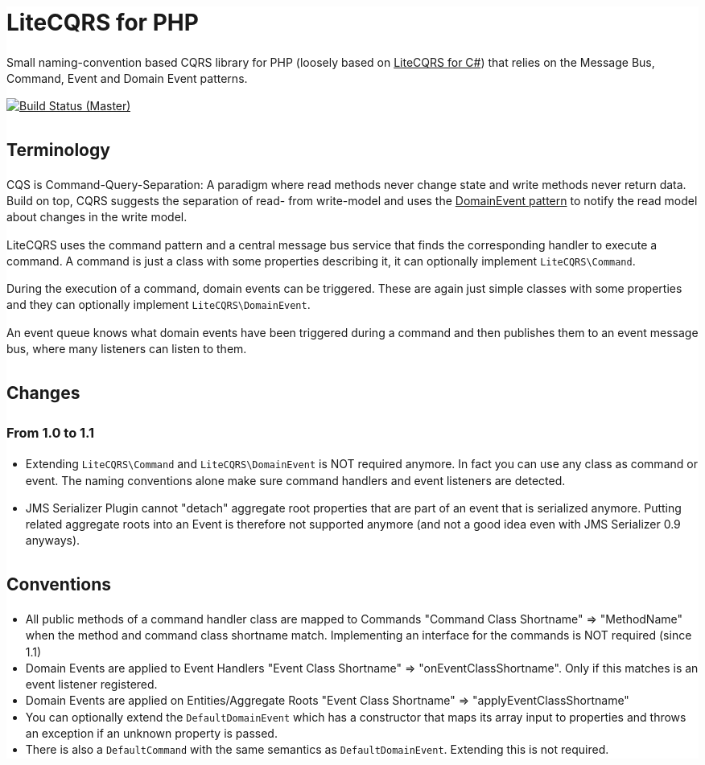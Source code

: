 # LiteCQRS for PHP

Small naming-convention based CQRS library for PHP (loosely based on [LiteCQRS for
C#](https://github.com/danielwertheim/LiteCQRS)) that relies on the Message Bus,
Command, Event and Domain Event patterns.

[![Build Status (Master)](https://travis-ci.org/beberlei/litecqrs-php.png?branch=master)](https://travis-ci.org/beberlei/litecqrs-php)

## Terminology

CQS is Command-Query-Separation: A paradigm where read methods never change
state and write methods never return data.  Build on top, CQRS suggests the
separation of read- from write-model and uses the [DomainEvent
pattern](http://martinfowler.com/eaaDev/DomainEvent.html) to notify the read
model about changes in the write model.

LiteCQRS uses the command pattern and a central message bus service that
finds the corresponding handler to execute a command. A command is just a class
with some properties describing it, it can optionally implement ``LiteCQRS\Command``.

During the execution of a command, domain events can be triggered. These are
again just simple classes with some properties and they can optionally implement
``LiteCQRS\DomainEvent``.

An event queue knows what domain events have been triggered during a command
and then publishes them to an event message bus, where many listeners can
listen to them.

## Changes

### From 1.0 to 1.1

* Extending ``LiteCQRS\Command`` and ``LiteCQRS\DomainEvent`` is NOT required anymore.
  In fact you can use any class as command or event. The naming conventions alone
  make sure command handlers and event listeners are detected.

* JMS Serializer Plugin cannot "detach" aggregate root properties that are part
  of an event that is serialized anymore. Putting related aggregate roots into
  an Event is therefore not supported anymore (and not a good idea even with
  JMS Serializer 0.9 anyways).

## Conventions

* All public methods of a command handler class are mapped to Commands "Command
  Class Shortname" => "MethodName" when the method and command class shortname match.
  Implementing an interface for the commands is NOT required (since 1.1)
* Domain Events are applied to Event Handlers "Event Class Shortname" =>
  "onEventClassShortname". Only if this matches is an event listener registered.
* Domain Events are applied on Entities/Aggregate Roots "Event Class Shortname"
  => "applyEventClassShortname"
* You can optionally extend the ``DefaultDomainEvent`` which has a constructor
  that maps its array input to properties and throws an exception if an unknown
  property is passed.
* There is also a ``DefaultCommand`` with the same semantics as
  ``DefaultDomainEvent``. Extending this is not required.
